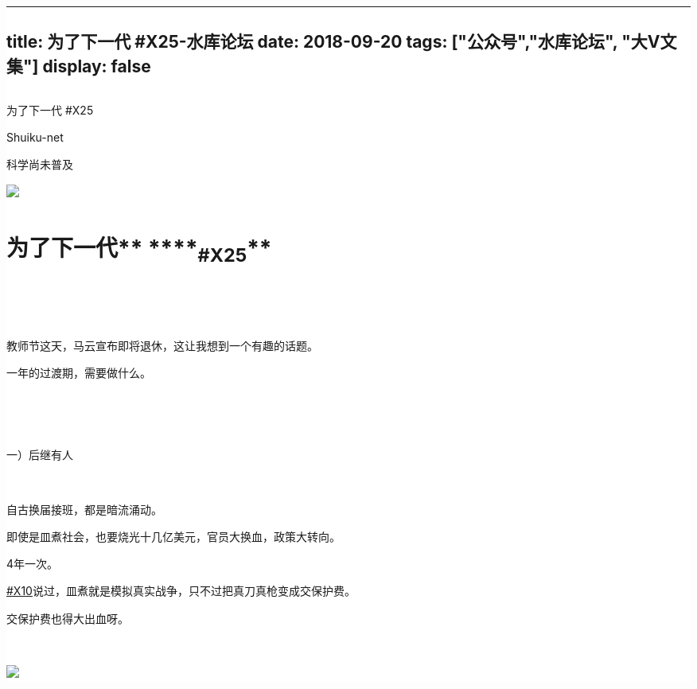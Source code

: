 
---
title:  为了下一代 #X25-水库论坛
date: 2018-09-20
tags: ["公众号","水库论坛", "大V文集"]
display: false
---


## 



为了下一代 #X25




Shuiku-net




科学尚未普及


<img class="" data-backh="334" data-backw="522" data-before-oversubscription-url="https://mmbiz.qpic.cn/mmbiz_png/Ok4hZ0tV6r7VyIPE99oArkSZ1Ubz7ZQJEJmIfo2VwohHbPjQVD29pjsfnQXszULpFibVHWCASBpH1iaLtvtDolbA/0?wx_fmt=png" data-oversubscription-url="http://mmbiz.qpic.cn/mmbiz_jpg/Ok4hZ0tV6r7VyIPE99oArkSZ1Ubz7ZQJt2Ae0uWNdmyoFibvj16ngbvWRSm4Hd6Ht2zclgAVtYiaMbjF7HRiaEkLA/0?wx_fmt=jpeg" data-ratio="0.6398467432950191" data-s="300,640" src="https://mmbiz.qpic.cn/mmbiz_jpg/Ok4hZ0tV6r7VyIPE99oArkSZ1Ubz7ZQJt2Ae0uWNdmyoFibvj16ngbvWRSm4Hd6Ht2zclgAVtYiaMbjF7HRiaEkLA/640?wx_fmt=jpeg" data-type="jpeg" data-w="522" style="width: 100%;height: auto;"/>

# **为了下一代****&nbsp;****<sub>#X25</sub>**

&nbsp;

&nbsp;&nbsp;

教师节这天，马云宣布即将退休，这让我想到一个有趣的话题。

一年的过渡期，需要做什么。

&nbsp;

&nbsp;



一）后继有人

&nbsp;

自古换届接班，都是暗流涌动。

即使是皿煮社会，也要烧光十几亿美元，官员大换血，政策大转向。

4年一次。

[#X10](http://mp.weixin.qq.com/s?__biz=MzI2MzAyMjAxMQ==&amp;mid=2462106746&amp;idx=1&amp;sn=b31318277946cb1618de28d642e6f5f1&amp;chksm=fd7650aeca01d9b8c11941ab69d020e2b3620930b24f2c4637dc308438b143457a0d6a61da75&amp;scene=21#wechat_redirect)说过，皿煮就是模拟真实战争，只不过把真刀真枪变成交保护费。

交保护费也得大出血呀。

&nbsp;

<img class="" data-backh="307" data-backw="382" data-before-oversubscription-url="http://mmbiz.qpic.cn/mmbiz_png/Ok4hZ0tV6r7VyIPE99oArkSZ1Ubz7ZQJ2PxzsmreammD5YibzcYxXMC3dsBQQq5qicw1wtqsEtGia6ic79VqX0MkFg/0?wx_fmt=png" data-oversubscription-url="http://mmbiz.qpic.cn/mmbiz_jpg/Ok4hZ0tV6r7VyIPE99oArkSZ1Ubz7ZQJrXZ9VViadelpNPIeVRqGQskt90h9CThk0EkjEGUSIl7nGlzqHwW9nLw/0?wx_fmt=jpeg" data-ratio="0.8015665796344648" data-s="300,640" src="https://mmbiz.qpic.cn/mmbiz_jpg/Ok4hZ0tV6r7VyIPE99oArkSZ1Ubz7ZQJrXZ9VViadelpNPIeVRqGQskt90h9CThk0EkjEGUSIl7nGlzqHwW9nLw/640?wx_fmt=jpeg" data-type="jpeg" data-w="383" style="width: 100%;height: auto;"/>
